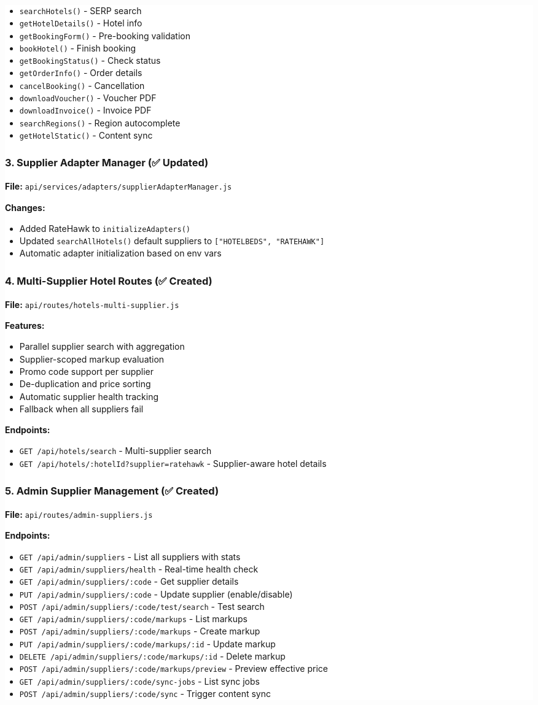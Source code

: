 - `searchHotels()` - SERP search
- `getHotelDetails()` - Hotel info
- `getBookingForm()` - Pre-booking validation
- `bookHotel()` - Finish booking
- `getBookingStatus()` - Check status
- `getOrderInfo()` - Order details
- `cancelBooking()` - Cancellation
- `downloadVoucher()` - Voucher PDF
- `downloadInvoice()` - Invoice PDF
- `searchRegions()` - Region autocomplete
- `getHotelStatic()` - Content sync

### 3. Supplier Adapter Manager (✅ Updated)

**File:** `api/services/adapters/supplierAdapterManager.js`

**Changes:**

- Added RateHawk to `initializeAdapters()`
- Updated `searchAllHotels()` default suppliers to `["HOTELBEDS", "RATEHAWK"]`
- Automatic adapter initialization based on env vars

### 4. Multi-Supplier Hotel Routes (✅ Created)

**File:** `api/routes/hotels-multi-supplier.js`

**Features:**

- Parallel supplier search with aggregation
- Supplier-scoped markup evaluation
- Promo code support per supplier
- De-duplication and price sorting
- Automatic supplier health tracking
- Fallback when all suppliers fail

**Endpoints:**

- `GET /api/hotels/search` - Multi-supplier search
- `GET /api/hotels/:hotelId?supplier=ratehawk` - Supplier-aware hotel details

### 5. Admin Supplier Management (✅ Created)

**File:** `api/routes/admin-suppliers.js`

**Endpoints:**

- `GET /api/admin/suppliers` - List all suppliers with stats
- `GET /api/admin/suppliers/health` - Real-time health check
- `GET /api/admin/suppliers/:code` - Get supplier details
- `PUT /api/admin/suppliers/:code` - Update supplier (enable/disable)
- `POST /api/admin/suppliers/:code/test/search` - Test search
- `GET /api/admin/suppliers/:code/markups` - List markups
- `POST /api/admin/suppliers/:code/markups` - Create markup
- `PUT /api/admin/suppliers/:code/markups/:id` - Update markup
- `DELETE /api/admin/suppliers/:code/markups/:id` - Delete markup
- `POST /api/admin/suppliers/:code/markups/preview` - Preview effective price
- `GET /api/admin/suppliers/:code/sync-jobs` - List sync jobs
- `POST /api/admin/suppliers/:code/sync` - Trigger content sync
